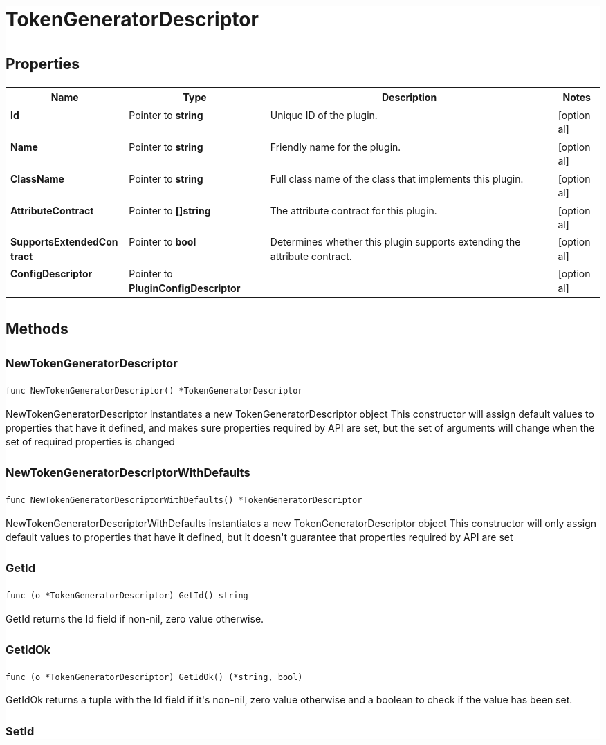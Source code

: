 # TokenGeneratorDescriptor

## Properties

Name | Type | Description | Notes
------------ | ------------- | ------------- | -------------
**Id** | Pointer to **string** | Unique ID of the plugin. | [optional] 
**Name** | Pointer to **string** | Friendly name for the plugin. | [optional] 
**ClassName** | Pointer to **string** | Full class name of the class that implements this plugin. | [optional] 
**AttributeContract** | Pointer to **[]string** | The attribute contract for this plugin. | [optional] 
**SupportsExtendedContract** | Pointer to **bool** | Determines whether this plugin supports extending the attribute contract. | [optional] 
**ConfigDescriptor** | Pointer to [**PluginConfigDescriptor**](PluginConfigDescriptor.md) |  | [optional] 

## Methods

### NewTokenGeneratorDescriptor

`func NewTokenGeneratorDescriptor() *TokenGeneratorDescriptor`

NewTokenGeneratorDescriptor instantiates a new TokenGeneratorDescriptor object
This constructor will assign default values to properties that have it defined,
and makes sure properties required by API are set, but the set of arguments
will change when the set of required properties is changed

### NewTokenGeneratorDescriptorWithDefaults

`func NewTokenGeneratorDescriptorWithDefaults() *TokenGeneratorDescriptor`

NewTokenGeneratorDescriptorWithDefaults instantiates a new TokenGeneratorDescriptor object
This constructor will only assign default values to properties that have it defined,
but it doesn't guarantee that properties required by API are set

### GetId

`func (o *TokenGeneratorDescriptor) GetId() string`

GetId returns the Id field if non-nil, zero value otherwise.

### GetIdOk

`func (o *TokenGeneratorDescriptor) GetIdOk() (*string, bool)`

GetIdOk returns a tuple with the Id field if it's non-nil, zero value otherwise
and a boolean to check if the value has been set.

### SetId
